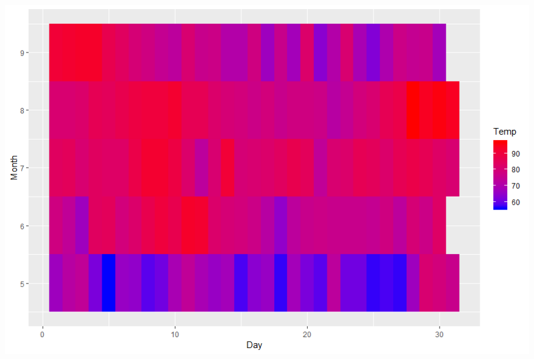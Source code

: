 <img src="003_membuat-grafik_files/figure-markdown_github/unnamed-chunk-29-1.png" style="display: block; margin: auto;" />
